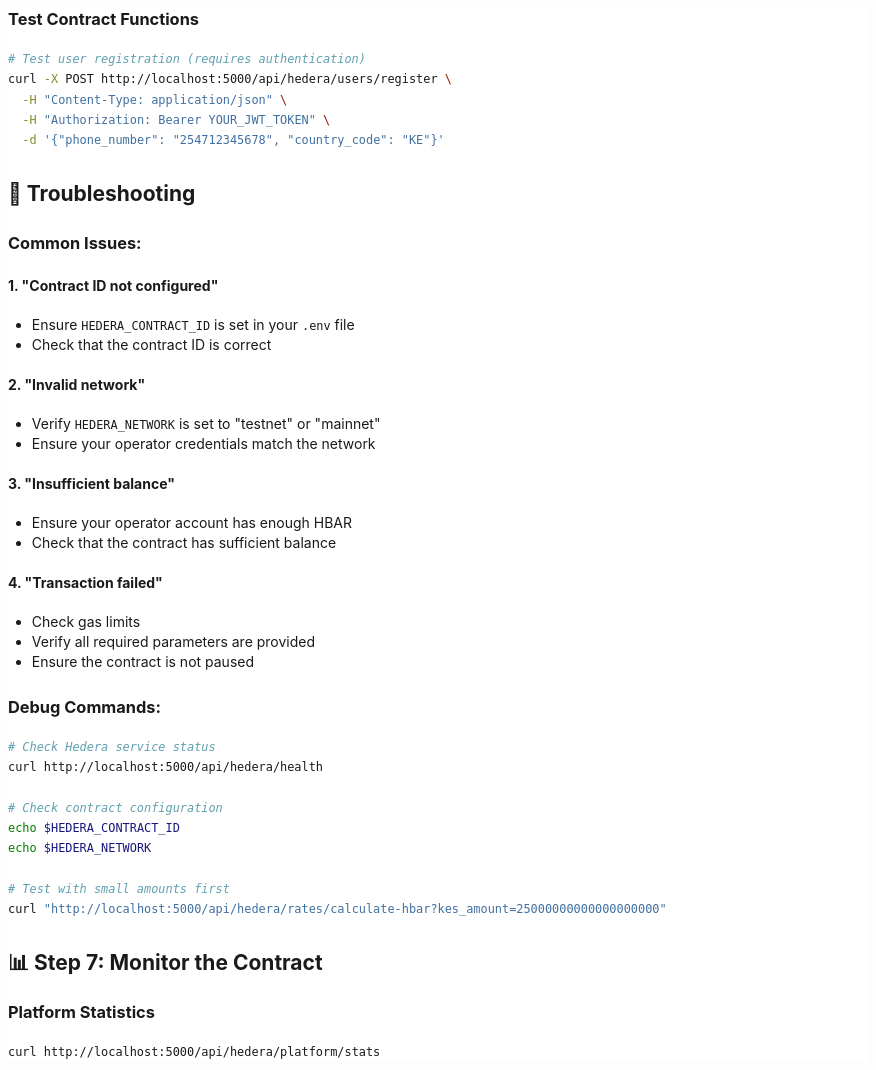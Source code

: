 ### **Test Contract Functions**
```bash
# Test user registration (requires authentication)
curl -X POST http://localhost:5000/api/hedera/users/register \
  -H "Content-Type: application/json" \
  -H "Authorization: Bearer YOUR_JWT_TOKEN" \
  -d '{"phone_number": "254712345678", "country_code": "KE"}'
```

## 🐛 **Troubleshooting**

### **Common Issues:**

#### **1. "Contract ID not configured"**
- Ensure `HEDERA_CONTRACT_ID` is set in your `.env` file
- Check that the contract ID is correct

#### **2. "Invalid network"**
- Verify `HEDERA_NETWORK` is set to "testnet" or "mainnet"
- Ensure your operator credentials match the network

#### **3. "Insufficient balance"**
- Ensure your operator account has enough HBAR
- Check that the contract has sufficient balance

#### **4. "Transaction failed"**
- Check gas limits
- Verify all required parameters are provided
- Ensure the contract is not paused

### **Debug Commands:**
```bash
# Check Hedera service status
curl http://localhost:5000/api/hedera/health

# Check contract configuration
echo $HEDERA_CONTRACT_ID
echo $HEDERA_NETWORK

# Test with small amounts first
curl "http://localhost:5000/api/hedera/rates/calculate-hbar?kes_amount=25000000000000000000"
```

## 📊 **Step 7: Monitor the Contract**

### **Platform Statistics**
```bash
curl http://localhost:5000/api/hedera/platform/stats
```
